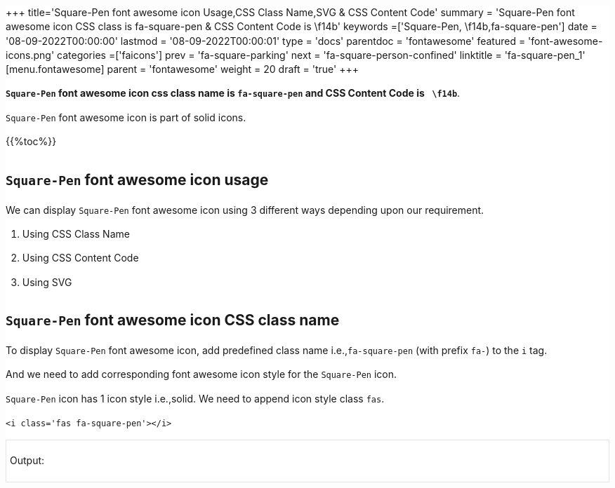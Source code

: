 
+++
title='Square-Pen font awesome icon Usage,CSS Class Name,SVG & CSS Content Code'
summary = 'Square-Pen font awesome icon CSS class is fa-square-pen & CSS Content Code is  \f14b'
keywords =['Square-Pen, \f14b,fa-square-pen']
date = '08-09-2022T00:00:00'
lastmod = '08-09-2022T00:00:01'
type = 'docs'
parentdoc = 'fontawesome'
featured = 'font-awesome-icons.png'
categories =['faicons']
prev = 'fa-square-parking'
next = 'fa-square-person-confined'
linktitle = 'fa-square-pen_1'
[menu.fontawesome]
parent = 'fontawesome'
weight = 20
draft = 'true'
+++ 

**`Square-Pen` font awesome icon css class name is `fa-square-pen` and CSS Content Code is ` \f14b`**.
 

`Square-Pen` font awesome icon is part of solid icons. 



{{%toc%}}
## `Square-Pen` font awesome icon usage
We can display `Square-Pen` font awesome icon using 3 different ways depending upon our requirement.

1. Using CSS Class Name 

2. Using CSS Content Code 

3. Using SVG 



## `Square-Pen` font awesome icon CSS class name

To display `Square-Pen` font awesome icon, add predefined class name i.e.,`fa-square-pen` (with prefix `fa-`) to the `i` tag. 

And we need to add corresponding font awesome icon style for the `Square-Pen` icon.


`Square-Pen` icon has 1 icon style i.e.,solid. 
 We need to append icon style class `fas`.
```
<i class='fas fa-square-pen'></i>

```

<div style='border:1px solid rgba(0,0,0,.1);margin-bottom:10px;padding:5px;'>
<p>Output:</p>
